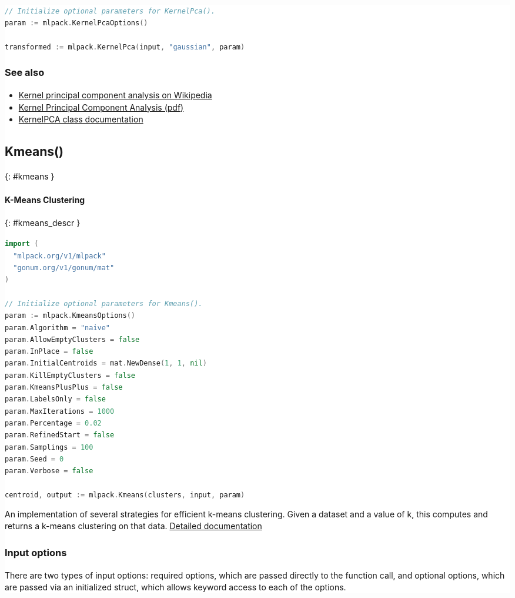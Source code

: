 ```go
// Initialize optional parameters for KernelPca().
param := mlpack.KernelPcaOptions()

transformed := mlpack.KernelPca(input, "gaussian", param)
```

### See also

 - [Kernel principal component analysis on Wikipedia](https://en.wikipedia.org/wiki/Kernel_principal_component_analysis)
 - [Kernel Principal Component Analysis (pdf)](https://pca.narod.ru/scholkopf_kernel.pdf)
 - [KernelPCA class documentation](https://github.com/mlpack/mlpack/blob/master/src/mlpack/methods/kernel_pca/kernel_pca.hpp)

## Kmeans()
{: #kmeans }

#### K-Means Clustering
{: #kmeans_descr }

```go
import (
  "mlpack.org/v1/mlpack"
  "gonum.org/v1/gonum/mat"
)

// Initialize optional parameters for Kmeans().
param := mlpack.KmeansOptions()
param.Algorithm = "naive"
param.AllowEmptyClusters = false
param.InPlace = false
param.InitialCentroids = mat.NewDense(1, 1, nil)
param.KillEmptyClusters = false
param.KmeansPlusPlus = false
param.LabelsOnly = false
param.MaxIterations = 1000
param.Percentage = 0.02
param.RefinedStart = false
param.Samplings = 100
param.Seed = 0
param.Verbose = false

centroid, output := mlpack.Kmeans(clusters, input, param)
```

An implementation of several strategies for efficient k-means clustering. Given a dataset and a value of k, this computes and returns a k-means clustering on that data. [Detailed documentation](#kmeans_detailed-documentation)



### Input options
There are two types of input options: required options, which are passed directly to the function call, and optional options, which are passed via an initialized struct, which allows keyword access to each of the options.
